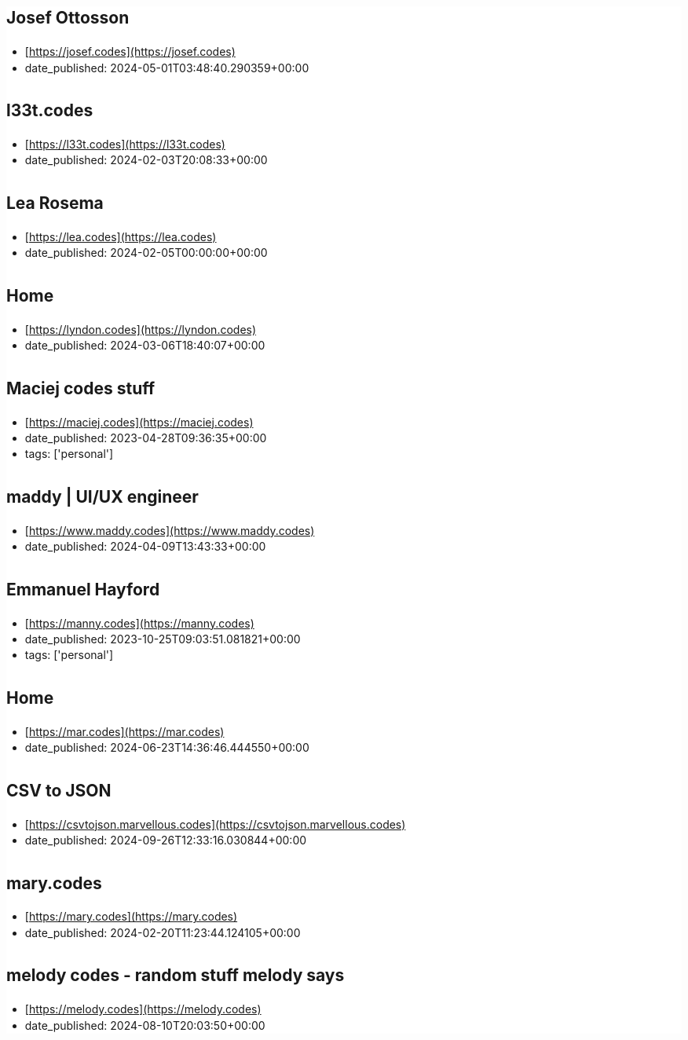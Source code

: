  ## Josef Ottosson
 - [https://josef.codes](https://josef.codes)
 - date_published: 2024-05-01T03:48:40.290359+00:00

 ## l33t.codes
 - [https://l33t.codes](https://l33t.codes)
 - date_published: 2024-02-03T20:08:33+00:00

 ## Lea Rosema
 - [https://lea.codes](https://lea.codes)
 - date_published: 2024-02-05T00:00:00+00:00

 ## Home
 - [https://lyndon.codes](https://lyndon.codes)
 - date_published: 2024-03-06T18:40:07+00:00

 ## Maciej codes stuff
 - [https://maciej.codes](https://maciej.codes)
 - date_published: 2023-04-28T09:36:35+00:00
 - tags: ['personal']

 ## maddy | UI/UX engineer
 - [https://www.maddy.codes](https://www.maddy.codes)
 - date_published: 2024-04-09T13:43:33+00:00

 ## Emmanuel Hayford
 - [https://manny.codes](https://manny.codes)
 - date_published: 2023-10-25T09:03:51.081821+00:00
 - tags: ['personal']

 ## Home
 - [https://mar.codes](https://mar.codes)
 - date_published: 2024-06-23T14:36:46.444550+00:00

 ## CSV to JSON
 - [https://csvtojson.marvellous.codes](https://csvtojson.marvellous.codes)
 - date_published: 2024-09-26T12:33:16.030844+00:00

 ## mary.codes
 - [https://mary.codes](https://mary.codes)
 - date_published: 2024-02-20T11:23:44.124105+00:00

 ## melody codes - random stuff melody says
 - [https://melody.codes](https://melody.codes)
 - date_published: 2024-08-10T20:03:50+00:00
